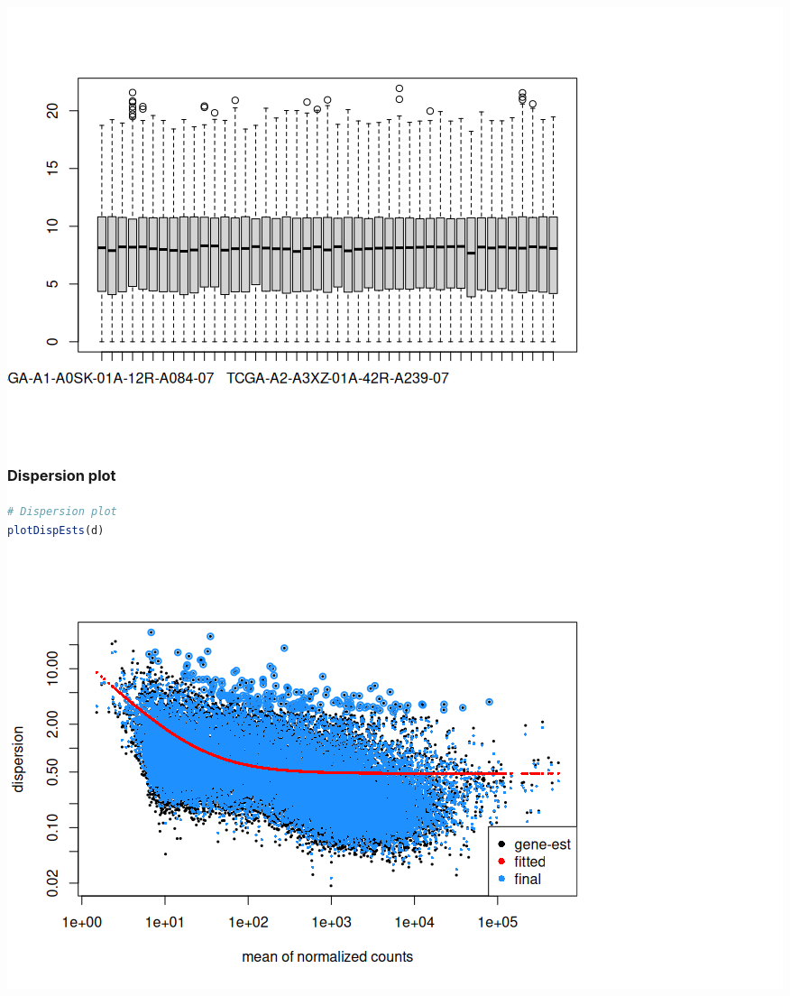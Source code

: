 ![](RNAseqExample_files/figure-gfm/unnamed-chunk-19-1.png)

### Dispersion plot

``` r
# Dispersion plot
plotDispEsts(d)
```

![](RNAseqExample_files/figure-gfm/unnamed-chunk-20-1.png)
